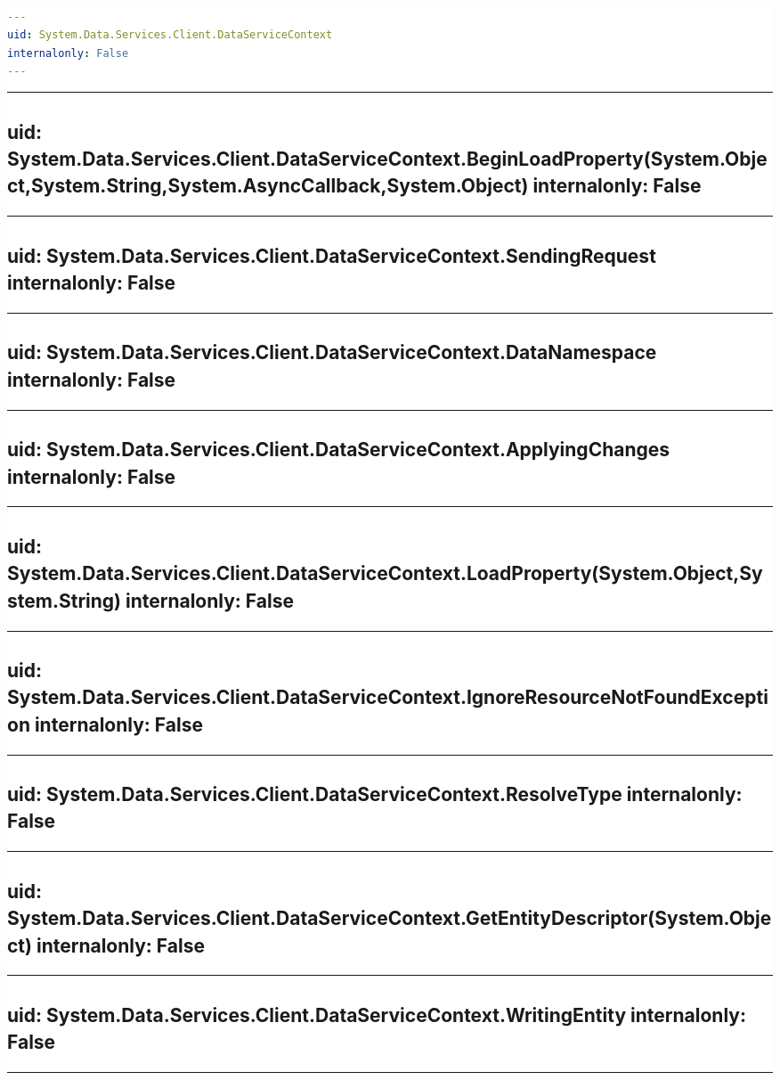 ```yaml
---
uid: System.Data.Services.Client.DataServiceContext
internalonly: False
---
```


---
uid: System.Data.Services.Client.DataServiceContext.BeginLoadProperty(System.Object,System.String,System.AsyncCallback,System.Object)
internalonly: False
---

---
uid: System.Data.Services.Client.DataServiceContext.SendingRequest
internalonly: False
---

---
uid: System.Data.Services.Client.DataServiceContext.DataNamespace
internalonly: False
---

---
uid: System.Data.Services.Client.DataServiceContext.ApplyingChanges
internalonly: False
---

---
uid: System.Data.Services.Client.DataServiceContext.LoadProperty(System.Object,System.String)
internalonly: False
---

---
uid: System.Data.Services.Client.DataServiceContext.IgnoreResourceNotFoundException
internalonly: False
---

---
uid: System.Data.Services.Client.DataServiceContext.ResolveType
internalonly: False
---

---
uid: System.Data.Services.Client.DataServiceContext.GetEntityDescriptor(System.Object)
internalonly: False
---

---
uid: System.Data.Services.Client.DataServiceContext.WritingEntity
internalonly: False
---

---